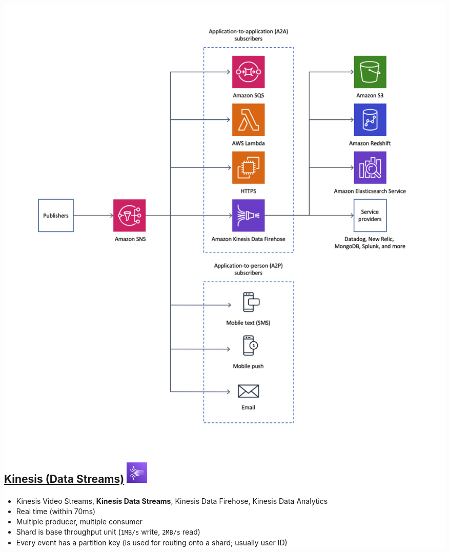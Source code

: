 ![SNS overview](images/sns.png)

## [Kinesis (Data Streams)](https://aws.amazon.com/kinesis/data-streams) ![Kinesis Icon](aws_icons/kinesis.png)

- Kinesis Video Streams, **Kinesis Data Streams**, Kinesis Data Firehose, Kinesis Data Analytics
- Real time (within 70ms)
- Multiple producer, multiple consumer
- Shard is base throughput unit (`1MB/s` write, `2MB/s` read)
- Every event has a partition key (is used for routing onto a shard; usually user ID)
